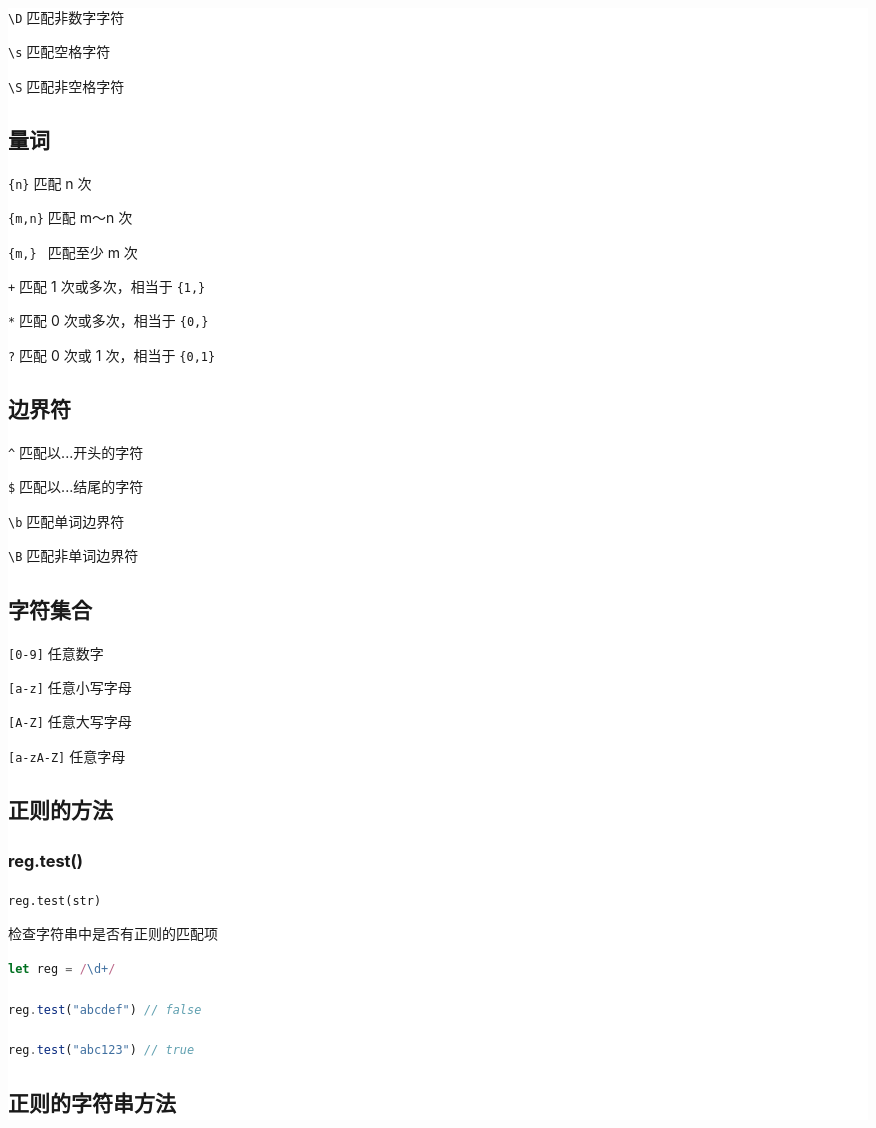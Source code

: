 `\D` 匹配非数字字符

`\s` 匹配空格字符

`\S` 匹配非空格字符

## 量词

`{n}` 匹配 n 次

`{m,n}` 匹配 m～n 次

`{m,} ` 匹配至少 m 次

`+` 匹配 1 次或多次，相当于 `{1,}`

`*` 匹配 0 次或多次，相当于 `{0,}`

`?` 匹配 0 次或 1 次，相当于 `{0,1}`

## 边界符

`^` 匹配以...开头的字符

`$` 匹配以...结尾的字符

`\b` 匹配单词边界符

`\B` 匹配非单词边界符

## 字符集合

`[0-9]` 任意数字

`[a-z]` 任意小写字母

`[A-Z]` 任意大写字母

`[a-zA-Z]` 任意字母

## 正则的方法

### reg.test()

`reg.test(str)`

检查字符串中是否有正则的匹配项

```js
let reg = /\d+/

reg.test("abcdef") // false

reg.test("abc123") // true
```

## 正则的字符串方法
